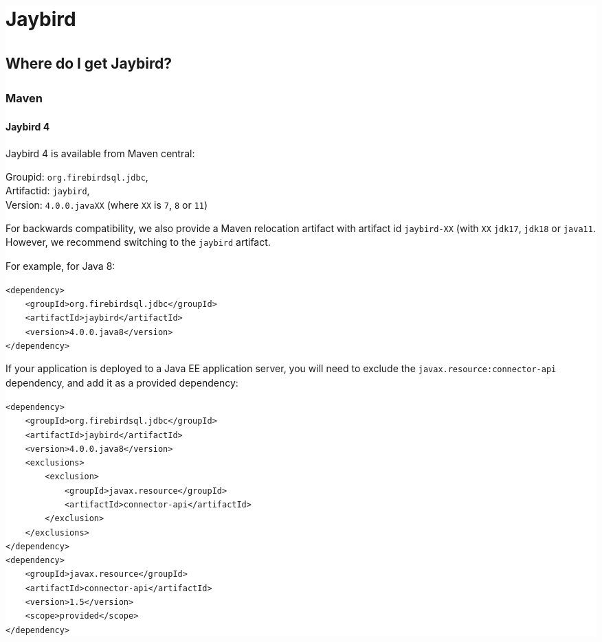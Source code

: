 Jaybird
=======

Where do I get Jaybird?
-----------------------

### Maven ###



#### Jaybird 4 ####

Jaybird 4 is available from Maven central:

Groupid: `org.firebirdsql.jdbc`, \
Artifactid: `jaybird`, \
Version: `4.0.0.javaXX` (where `XX` is `7`, `8` or `11`)

For backwards compatibility, we also provide a Maven relocation artifact with
artifact id `jaybird-XX` (with `XX` `jdk17`, `jdk18` or `java11`. However, we
recommend switching to the `jaybird` artifact.

For example, for Java 8:

~~~ {.xml}
<dependency>
    <groupId>org.firebirdsql.jdbc</groupId>
    <artifactId>jaybird</artifactId>
    <version>4.0.0.java8</version>
</dependency>
~~~

If your application is deployed to a Java EE application server, you will need to
exclude the `javax.resource:connector-api` dependency, and add it as a provided 
dependency:

~~~ {.xml}
<dependency>
    <groupId>org.firebirdsql.jdbc</groupId>
    <artifactId>jaybird</artifactId>
    <version>4.0.0.java8</version>
    <exclusions>
        <exclusion>
            <groupId>javax.resource</groupId>
            <artifactId>connector-api</artifactId>
        </exclusion>
    </exclusions>
</dependency>
<dependency>
    <groupId>javax.resource</groupId>
    <artifactId>connector-api</artifactId>
    <version>1.5</version>
    <scope>provided</scope>
</dependency>
~~~
